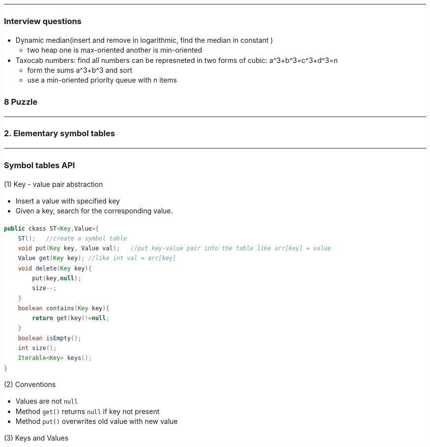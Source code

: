 



-------------------

### Interview questions

* Dynamic median(insert and remove in logarithmic, find the median in constant )
  * two heap one is max-oriented another is min-oriented
* Taxocab numbers: find all numbers can be represneted in two forms of cubic: a^3+b^3=c^3+d^3=n
  * form the sums a^3+b^3 and sort
  * use a min-oriented priority queue with n items

### 8 Puzzle

-----------

### 2. Elementary symbol tables

---------

### Symbol tables API

(1) Key - value pair abstraction

* Insert a value with specified key
* Given a key, search for the corresponding value.

```java
public ckass ST<Key,Value>{
    ST();	//create a symbol table
    void put(Key key, Value val);	//put key-value pair into the table like arr[key] = value
    Value get(Key key);	//like int val = arr[key]
    void delete(Key key){
        put(key,null);
        size--;
    }
    boolean contains(Key key){
        return get(key)!=null;
    }
    boolean isEmpty();
    int size();
    Iterable<Key> keys();
}
```



(2) Conventions

* Values are not ```null``` 
* Method ```get()``` returns ```null``` if key not present
* Method ```put()``` overwrites old value with new value

(3) Keys and Values

